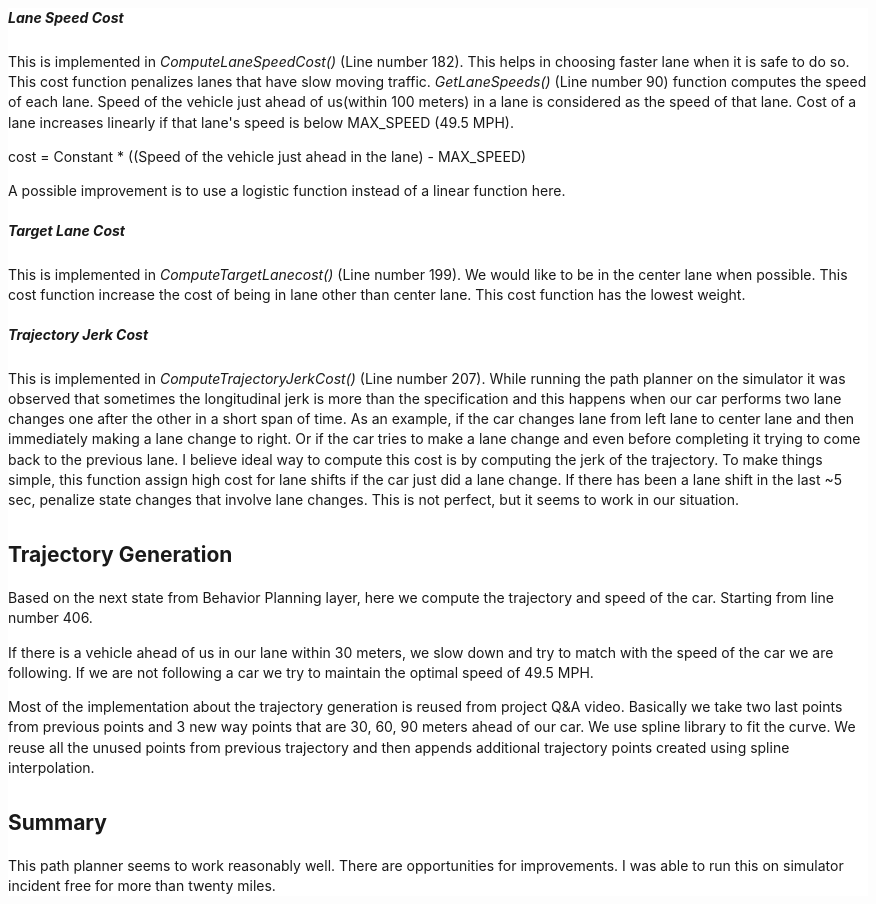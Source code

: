 ##### Lane Speed Cost
This is implemented in *ComputeLaneSpeedCost()* (Line number 182). This helps in choosing faster lane when it is safe to do so. This cost function penalizes lanes that have slow moving traffic. *GetLaneSpeeds()* (Line number 90) function computes the speed of each lane. Speed of the vehicle just ahead of us(within 100 meters) in a lane is considered as the speed of that lane. Cost of a lane increases linearly if that lane's speed is below MAX_SPEED (49.5 MPH). 

cost = Constant * ((Speed of the vehicle just ahead in the lane) - MAX_SPEED)

A possible improvement is to use a logistic function instead of a linear function here.


##### Target Lane Cost
This is implemented in *ComputeTargetLanecost()* (Line number 199). We would like to be in the center lane when possible. This cost function increase the cost of being in lane other than center lane. This cost function has the lowest weight.


##### Trajectory Jerk Cost
This is implemented in *ComputeTrajectoryJerkCost()* (Line number 207). While running the path planner on the simulator it was observed that sometimes the longitudinal jerk is more than the specification and this happens when our car performs two lane changes one after the other in a short span of time. As an example, if the car changes lane from left lane to center lane and then immediately making a lane change to right. Or if the car tries to make a lane change and even before completing it trying to come back to the previous lane. I believe ideal way to compute this cost is by computing the jerk of the trajectory. To make things simple, this function assign high cost for lane shifts if the car just did a lane change. If there has been a lane shift in the last ~5 sec, penalize state changes that involve lane changes. This is not perfect, but it seems to work in our situation.

## Trajectory Generation

Based on the next state from Behavior Planning layer, here we compute the trajectory and speed of the car. Starting from line number 406.

If there is a vehicle ahead of us in our lane within 30 meters, we slow down and try to match with the speed of the car we are following. If we are not following a car we try to maintain the optimal speed of 49.5 MPH.

Most of the implementation about the trajectory generation is reused from project Q&A video. Basically we take two last points from previous points and 3 new way points that are 30, 60, 90 meters ahead of our car. We  use spline library to fit the curve. We reuse all the unused points from previous trajectory and then appends additional trajectory points created using spline interpolation.


## Summary
This path planner seems to work reasonably well. There are opportunities for improvements. I was able to run this on simulator incident free for more than twenty miles. 